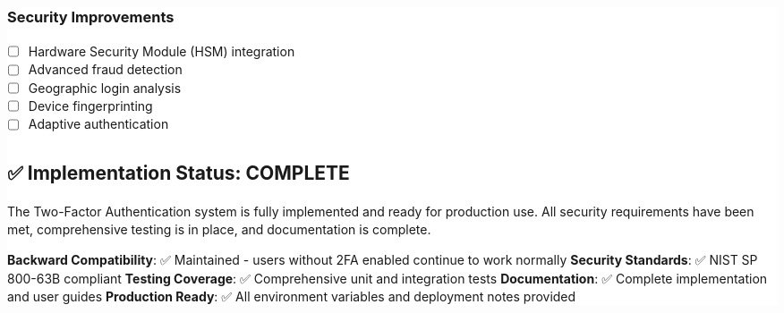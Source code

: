 ### Security Improvements
- [ ] Hardware Security Module (HSM) integration
- [ ] Advanced fraud detection
- [ ] Geographic login analysis
- [ ] Device fingerprinting
- [ ] Adaptive authentication

## ✅ Implementation Status: COMPLETE

The Two-Factor Authentication system is fully implemented and ready for production use. All security requirements have been met, comprehensive testing is in place, and documentation is complete.

**Backward Compatibility**: ✅ Maintained - users without 2FA enabled continue to work normally
**Security Standards**: ✅ NIST SP 800-63B compliant
**Testing Coverage**: ✅ Comprehensive unit and integration tests
**Documentation**: ✅ Complete implementation and user guides
**Production Ready**: ✅ All environment variables and deployment notes provided